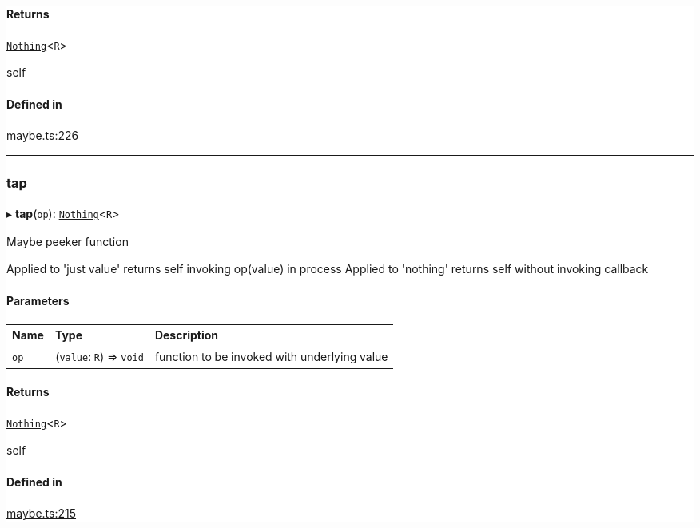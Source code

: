 #### Returns

[`Nothing`](Nothing.md)<`R`\>

self

#### Defined in

[maybe.ts:226](https://github.com/lammonaaf/t-tasks/blob/69289b9/src/maybe.ts#L226)

___

### tap

▸ **tap**(`op`): [`Nothing`](Nothing.md)<`R`\>

Maybe peeker function

Applied to 'just value' returns self invoking op(value) in process
Applied to 'nothing' returns self without invoking callback

#### Parameters

| Name | Type | Description |
| :------ | :------ | :------ |
| `op` | (`value`: `R`) => `void` | function to be invoked with underlying value |

#### Returns

[`Nothing`](Nothing.md)<`R`\>

self

#### Defined in

[maybe.ts:215](https://github.com/lammonaaf/t-tasks/blob/69289b9/src/maybe.ts#L215)
